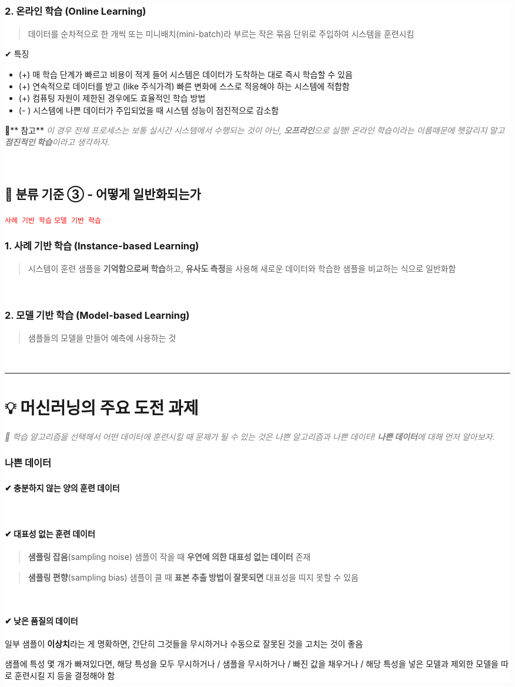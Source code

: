 


<h3 id="2-온라인-학습-online-learning">2. 온라인 학습 (Online Learning)</h3>
<blockquote>
<p>데이터를 순차적으로 한 개씩 또는 미니배치(mini-batch)라 부르는 작은 묶음 단위로 주입하여 시스템을 훈련시킴</p>
</blockquote>
<p>✔ 특징</p>
<ul>
<li>(+) 매 학습 단계가 빠르고 비용이 적게 들어 시스템은 데이터가 도착하는 대로 즉시 학습할 수 있음</li>
<li>(+) 연속적으로 데이터를 받고 (like 주식가격) 빠른 변화에 스스로 적응해야 하는 시스템에 적합함</li>
<li>(+) 컴퓨팅 자원이 제한된 경우에도 효율적인 학습 방법</li>
<li>(- ) 시스템에 나쁜 데이터가 주입되었을 때 시스템 성능이 점진적으로 감소함

</li>
</ul>
<p>🚨** 참고**
<span style="color: gray;"><em>이 경우 전체 프로세스는 보통 실시간 시스템에서 수행되는 것이 아닌, <strong>오프라인</strong>으로 실행!</em></span>
<span style="color: gray;"><em>온라인 학습이라는 이름때문에 헷갈리지 말고 <strong>점진적인 학습</strong>이라고 생각하자.</em></span></p>
<p><img alt="" src="https://velog.velcdn.com/images/heerang/post/3751298a-58eb-49f0-9905-1739baef39ce/image.png" /></p>


<h2 id="📍-분류-기준-③---어떻게-일반화되는가">📍 분류 기준 ③ - 어떻게 일반화되는가</h2>
<p><span style="color: red;"><code>사례 기반 학습</code> <code>모델 기반 학습</code></span></p>
<h3 id="1-사례-기반-학습-instance-based-learning">1. 사례 기반 학습 (Instance-based Learning)</h3>
<blockquote>
<p>시스템이 훈련 샘플을 <strong>기억함으로써 학습</strong>하고, <strong>유사도 측정</strong>을 사용해 새로운 데이터와 학습한 샘플을 비교하는 식으로 일반화함</p>
</blockquote>
<p><img alt="" src="https://velog.velcdn.com/images/heerang/post/5e1ae2d0-bc51-409f-84c2-de965f26a5ca/image.png" /></p>




<h3 id="2-모델-기반-학습-model-based-learning">2. 모델 기반 학습 (Model-based Learning)</h3>
<blockquote>
<p>샘플들의 모델을 만들어 예측에 사용하는 것</p>
</blockquote>
<p><img alt="" src="https://velog.velcdn.com/images/heerang/post/ba73288d-1c77-4279-82a1-d36108bf1c08/image.png" /></p>
<hr />
<h1 id="💡-머신러닝의-주요-도전-과제">💡 머신러닝의 주요 도전 과제</h1>
<p><span style="color: gray;"><em>🧐 학습 알고리즘을 선택해서 어떤 데이터에 훈련시킬 때 문제가 될 수 있는 것은 나쁜 알고리즘과 나쁜 데이터! <strong>나쁜 데이터</strong>에 대해 먼저 알아보자.</em></span></p>
<h3 id="나쁜-데이터">나쁜 데이터</h3>
<h4 id="✔-충분하지-않는-양의-훈련-데이터">✔ 충분하지 않는 양의 훈련 데이터</h4>
<p><img alt="" src="https://velog.velcdn.com/images/heerang/post/22b9cd91-5bd9-4b64-89c9-f60f7017d862/image.png" /></p>
<h4 id="✔-대표성-없는-훈련-데이터">✔ 대표성 없는 훈련 데이터</h4>
<blockquote>
<p><strong>샘플링 잡음</strong>(sampling noise) 
샘플이 작을 때 <strong>우연에 의한 대표성 없는 데이터</strong> 존재</p>
</blockquote>
<blockquote>
<p><strong>샘플링 편향</strong>(sampling bias)
샘플이 클 때 <strong>표본 추출 방법이 잘못되면</strong> 대표성을 띠지 못할 수 있음</p>
</blockquote>
<p><img alt="" src="https://velog.velcdn.com/images/heerang/post/403fef3a-60c8-4421-9802-cd90e7a0b3dd/image.png" /></p>
<h4 id="✔-낮은-품질의-데이터">✔ 낮은 품질의 데이터</h4>
<p>일부 샘플이 <strong>이상치</strong>라는 게 명확하면, 간단히 그것들을 무시하거나 수동으로 잘못된 것을 고치는 것이 좋음</p>
<p>샘플에 특성 몇 개가 빠져있다면, 해당 특성을 모두 무시하거나 / 샘플을 무시하거나 / 빠진 값을 채우거나 / 해당 특성을 넣은 모델과 제외한 모델을 따로 훈련시킬 지  등을 결정해야 함</p>
